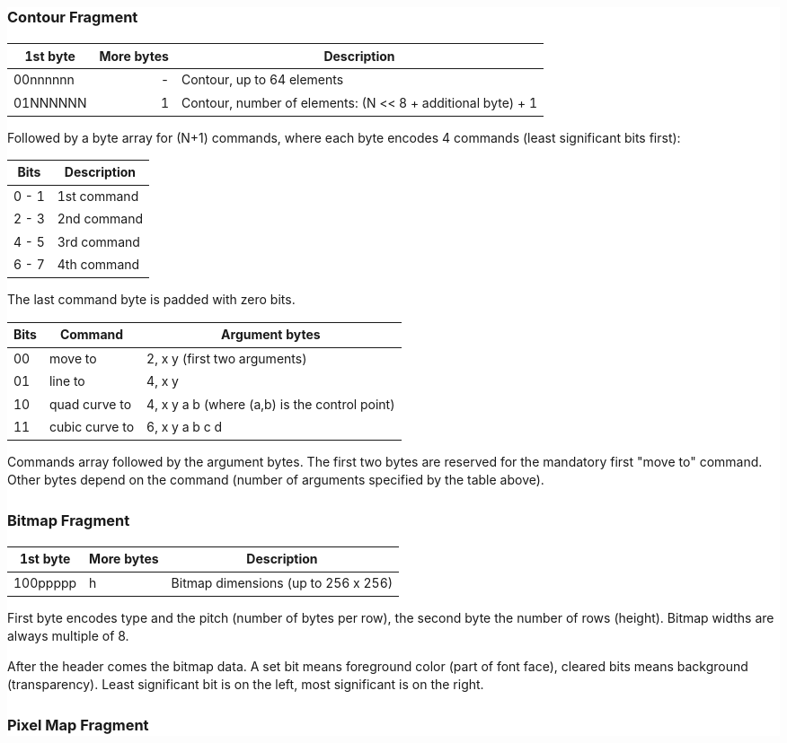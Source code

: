 ### Contour Fragment

| 1st byte | More bytes | Description                                                 |
| -------- | ---------: | ----------------------------------------------------------- |
| 00nnnnnn | -          | Contour, up to 64 elements                                  |
| 01NNNNNN | 1          | Contour, number of elements: (N << 8 + additional byte) + 1 |

Followed by a byte array for (N+1) commands, where each byte encodes 4 commands (least significant bits first):

| Bits  | Description  |
| ----- | ------------ |
| 0 - 1 | 1st command  |
| 2 - 3 | 2nd command  |
| 4 - 5 | 3rd command  |
| 6 - 7 | 4th command  |

The last command byte is padded with zero bits.

| Bits | Command        | Argument bytes                                |
| ---- | -------------- | --------------------------------------------- |
|   00 | move to        | 2, x y (first two arguments)                  |
|   01 | line to        | 4, x y                                        |
|   10 | quad curve to  | 4, x y a b (where (a,b) is the control point) |
|   11 | cubic curve to | 6, x y a b c d                                |

Commands array followed by the argument bytes. The first two bytes are reserved for the mandatory first
"move to" command. Other bytes depend on the command (number of arguments specified by the table above).

### Bitmap Fragment

| 1st byte | More bytes | Description                         |
| -------- | ---------- | ----------------------------------- |
| 100ppppp | h          | Bitmap dimensions (up to 256 x 256) |

First byte encodes type and the pitch (number of bytes per row), the second byte the number of rows (height).
Bitmap widths are always multiple of 8.

After the header comes the bitmap data. A set bit means foreground color (part of font face), cleared bits
means background (transparency). Least significant bit is on the left, most significant is on the right.

### Pixel Map Fragment

